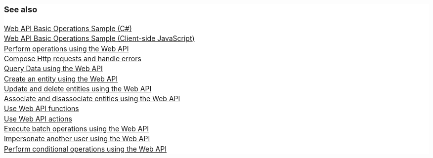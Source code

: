 ### See also

[Web API Basic Operations Sample (C#)](samples/basic-operations-csharp.md)<br />
[Web API Basic Operations Sample (Client-side JavaScript)](samples/basic-operations-client-side-javascript.md)<br />
[Perform operations using the Web API](perform-operations-web-api.md)<br />
[Compose Http requests and handle errors](compose-http-requests-handle-errors.md)<br />
[Query Data using the Web API](query-data-web-api.md)<br />
[Create an entity using the Web API](create-entity-web-api.md)<br />
[Update and delete entities using the Web API](update-delete-entities-using-web-api.md)<br />
[Associate and disassociate entities using the Web API](associate-disassociate-entities-using-web-api.md)<br />
[Use Web API functions](use-web-api-functions.md)<br />
[Use Web API actions](use-web-api-actions.md)<br />
[Execute batch operations using the Web API](execute-batch-operations-using-web-api.md)<br />
[Impersonate another user using the Web API](impersonate-another-user-web-api.md)<br />
[Perform conditional operations using the Web API](perform-conditional-operations-using-web-api.md)<br />
